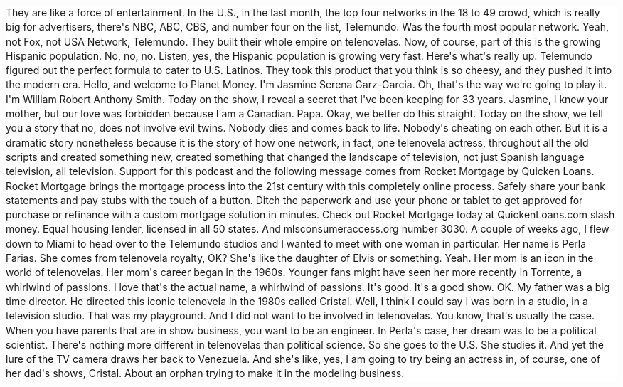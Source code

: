 They are like a force of entertainment.
In the U.S., in the last month, the top four networks in the 18 to 49 crowd,
which is really big for advertisers, there's NBC, ABC, CBS,
and number four on the list, Telemundo.
Was the fourth most popular network.
Yeah, not Fox, not USA Network, Telemundo.
They built their whole empire on telenovelas.
Now, of course, part of this is the growing Hispanic population.
No, no, no.
Listen, yes, the Hispanic population is growing very fast.
Here's what's really up.
Telemundo figured out the perfect formula to cater to U.S. Latinos.
They took this product that you think is so cheesy,
and they pushed it into the modern era.
Hello, and welcome to Planet Money.
I'm Jasmine Serena Garz-Garcia.
Oh, that's the way we're going to play it.
I'm William Robert Anthony Smith.
Today on the show, I reveal a secret that I've been keeping for 33 years.
Jasmine, I knew your mother, but our love was forbidden because I am a Canadian.
Papa.
Okay, we better do this straight.
Today on the show, we tell you a story that no, does not involve evil twins.
Nobody dies and comes back to life.
Nobody's cheating on each other.
But it is a dramatic story nonetheless because it is the story of how one network,
in fact, one telenovela actress, throughout all the old scripts
and created something new, created something that changed the landscape of television,
not just Spanish language television, all television.
Support for this podcast and the following message comes from Rocket Mortgage by Quicken Loans.
Rocket Mortgage brings the mortgage process into the 21st century
with this completely online process.
Safely share your bank statements and pay stubs with the touch of a button.
Ditch the paperwork and use your phone or tablet to get approved for purchase
or refinance with a custom mortgage solution in minutes.
Check out Rocket Mortgage today at QuickenLoans.com slash money.
Equal housing lender, licensed in all 50 states.
And mlsconsumeraccess.org number 3030.
A couple of weeks ago, I flew down to Miami to head over to the Telemundo studios
and I wanted to meet with one woman in particular.
Her name is Perla Farias.
She comes from telenovela royalty, OK?
She's like the daughter of Elvis or something.
Yeah.
Her mom is an icon in the world of telenovelas.
Her mom's career began in the 1960s.
Younger fans might have seen her more recently in Torrente, a whirlwind of passions.
I love that's the actual name, a whirlwind of passions.
It's good. It's a good show.
OK.
My father was a big time director.
He directed this iconic telenovela in the 1980s called Cristal.
Well, I think I could say I was born in a studio, in a television studio.
That was my playground.
And I did not want to be involved in telenovelas.
You know, that's usually the case.
When you have parents that are in show business, you want to be an engineer.
In Perla's case, her dream was to be a political scientist.
There's nothing more different in telenovelas than political science.
So she goes to the U.S. She studies it.
And yet the lure of the TV camera draws her back to Venezuela.
And she's like, yes, I am going to try being an actress in, of course, one of her dad's shows, Cristal.
About an orphan trying to make it in the modeling business.